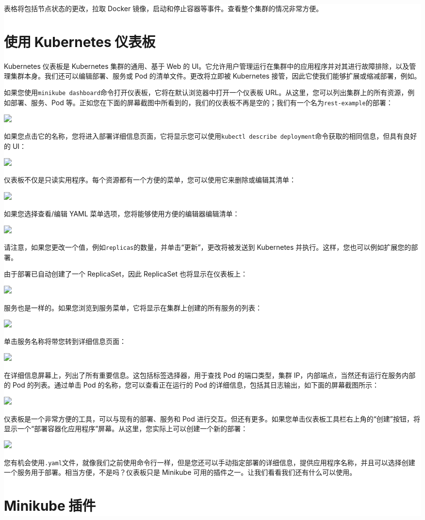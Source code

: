 表格将包括节点状态的更改，拉取 Docker 镜像，启动和停止容器等事件。查看整个集群的情况非常方便。

# 使用 Kubernetes 仪表板

Kubernetes 仪表板是 Kubernetes 集群的通用、基于 Web 的 UI。它允许用户管理运行在集群中的应用程序并对其进行故障排除，以及管理集群本身。我们还可以编辑部署、服务或 Pod 的清单文件。更改将立即被 Kubernetes 接管，因此它使我们能够扩展或缩减部署，例如。

如果您使用`minikube dashboard`命令打开仪表板，它将在默认浏览器中打开一个仪表板 URL。从这里，您可以列出集群上的所有资源，例如部署、服务、Pod 等。正如您在下面的屏幕截图中所看到的，我们的仪表板不再是空的；我们有一个名为`rest-example`的部署：

![](https://github.com/OpenDocCN/freelearn-devops-zh/raw/master/docs/dkr-k8s-java-dev/img/Image00096.jpg)

如果您点击它的名称，您将进入部署详细信息页面，它将显示您可以使用`kubectl describe deployment`命令获取的相同信息，但具有良好的 UI：

![](https://github.com/OpenDocCN/freelearn-devops-zh/raw/master/docs/dkr-k8s-java-dev/img/Image00097.jpg)

仪表板不仅是只读实用程序。每个资源都有一个方便的菜单，您可以使用它来删除或编辑其清单：

![](https://github.com/OpenDocCN/freelearn-devops-zh/raw/master/docs/dkr-k8s-java-dev/img/Image00098.jpg)

如果您选择查看/编辑 YAML 菜单选项，您将能够使用方便的编辑器编辑清单：

![](https://github.com/OpenDocCN/freelearn-devops-zh/raw/master/docs/dkr-k8s-java-dev/img/Image00099.jpg)

请注意，如果您更改一个值，例如`replicas`的数量，并单击“更新”，更改将被发送到 Kubernetes 并执行。这样，您也可以例如扩展您的部署。

由于部署已自动创建了一个 ReplicaSet，因此 ReplicaSet 也将显示在仪表板上：

![](https://github.com/OpenDocCN/freelearn-devops-zh/raw/master/docs/dkr-k8s-java-dev/img/Image00100.jpg)

服务也是一样的。如果您浏览到服务菜单，它将显示在集群上创建的所有服务的列表：

![](https://github.com/OpenDocCN/freelearn-devops-zh/raw/master/docs/dkr-k8s-java-dev/img/Image00101.jpg)

单击服务名称将带您转到详细信息页面：

![](https://github.com/OpenDocCN/freelearn-devops-zh/raw/master/docs/dkr-k8s-java-dev/img/Image00102.jpg)

在详细信息屏幕上，列出了所有重要信息。这包括标签选择器，用于查找 Pod 的端口类型，集群 IP，内部端点，当然还有运行在服务内部的 Pod 的列表。通过单击 Pod 的名称，您可以查看正在运行的 Pod 的详细信息，包括其日志输出，如下面的屏幕截图所示：

![](https://github.com/OpenDocCN/freelearn-devops-zh/raw/master/docs/dkr-k8s-java-dev/img/Image00103.jpg)

仪表板是一个非常方便的工具，可以与现有的部署、服务和 Pod 进行交互。但还有更多。如果您单击仪表板工具栏右上角的“创建”按钮，将显示一个“部署容器化应用程序”屏幕。从这里，您实际上可以创建一个新的部署：

![](https://github.com/OpenDocCN/freelearn-devops-zh/raw/master/docs/dkr-k8s-java-dev/img/Image00104.jpg)

您有机会使用`.yaml`文件，就像我们之前使用命令行一样，但是您还可以手动指定部署的详细信息，提供应用程序名称，并且可以选择创建一个服务用于部署。相当方便，不是吗？仪表板只是 Minikube 可用的插件之一。让我们看看我们还有什么可以使用。

# Minikube 插件
